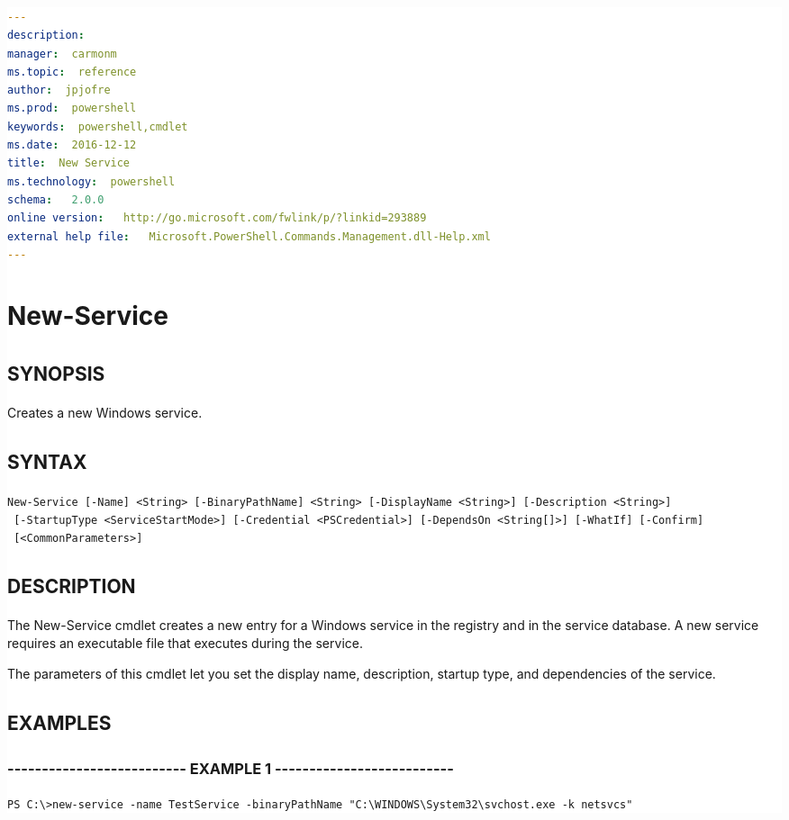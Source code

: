 ```yaml
---
description:  
manager:  carmonm
ms.topic:  reference
author:  jpjofre
ms.prod:  powershell
keywords:  powershell,cmdlet
ms.date:  2016-12-12
title:  New Service
ms.technology:  powershell
schema:   2.0.0
online version:   http://go.microsoft.com/fwlink/p/?linkid=293889
external help file:   Microsoft.PowerShell.Commands.Management.dll-Help.xml
---
```



# New-Service

## SYNOPSIS
Creates a new Windows service.

## SYNTAX

```
New-Service [-Name] <String> [-BinaryPathName] <String> [-DisplayName <String>] [-Description <String>]
 [-StartupType <ServiceStartMode>] [-Credential <PSCredential>] [-DependsOn <String[]>] [-WhatIf] [-Confirm]
 [<CommonParameters>]
```

## DESCRIPTION
The New-Service cmdlet creates a new entry for a Windows service in the registry and in the service database.
A new service requires an executable file that executes during the service.

The parameters of this cmdlet let you set the display name, description, startup type, and dependencies of the service.

## EXAMPLES

### -------------------------- EXAMPLE 1 --------------------------
```
PS C:\>new-service -name TestService -binaryPathName "C:\WINDOWS\System32\svchost.exe -k netsvcs"
```
